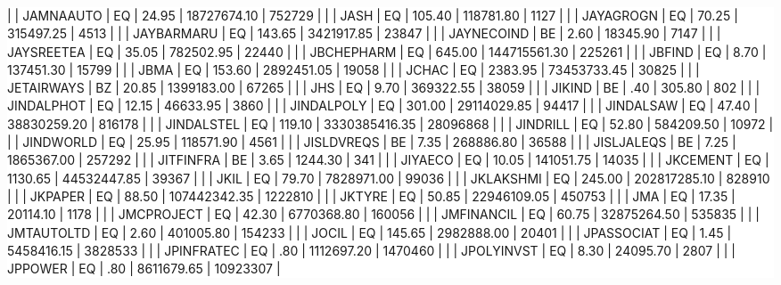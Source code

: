 |  | JAMNAAUTO | EQ | 24.95 | 18727674.10 | 752729 |
|  | JASH | EQ | 105.40 | 118781.80 | 1127 |
|  | JAYAGROGN | EQ | 70.25 | 315497.25 | 4513 |
|  | JAYBARMARU | EQ | 143.65 | 3421917.85 | 23847 |
|  | JAYNECOIND | BE | 2.60 | 18345.90 | 7147 |
|  | JAYSREETEA | EQ | 35.05 | 782502.95 | 22440 |
|  | JBCHEPHARM | EQ | 645.00 | 144715561.30 | 225261 |
|  | JBFIND | EQ | 8.70 | 137451.30 | 15799 |
|  | JBMA | EQ | 153.60 | 2892451.05 | 19058 |
|  | JCHAC | EQ | 2383.95 | 73453733.45 | 30825 |
|  | JETAIRWAYS | BZ | 20.85 | 1399183.00 | 67265 |
|  | JHS | EQ | 9.70 | 369322.55 | 38059 |
|  | JIKIND | BE | .40 | 305.80 | 802 |
|  | JINDALPHOT | EQ | 12.15 | 46633.95 | 3860 |
|  | JINDALPOLY | EQ | 301.00 | 29114029.85 | 94417 |
|  | JINDALSAW | EQ | 47.40 | 38830259.20 | 816178 |
|  | JINDALSTEL | EQ | 119.10 | 3330385416.35 | 28096868 |
|  | JINDRILL | EQ | 52.80 | 584209.50 | 10972 |
|  | JINDWORLD | EQ | 25.95 | 118571.90 | 4561 |
|  | JISLDVREQS | BE | 7.35 | 268886.80 | 36588 |
|  | JISLJALEQS | BE | 7.25 | 1865367.00 | 257292 |
|  | JITFINFRA | BE | 3.65 | 1244.30 | 341 |
|  | JIYAECO | EQ | 10.05 | 141051.75 | 14035 |
|  | JKCEMENT | EQ | 1130.65 | 44532447.85 | 39367 |
|  | JKIL | EQ | 79.70 | 7828971.00 | 99036 |
|  | JKLAKSHMI | EQ | 245.00 | 202817285.10 | 828910 |
|  | JKPAPER | EQ | 88.50 | 107442342.35 | 1222810 |
|  | JKTYRE | EQ | 50.85 | 22946109.05 | 450753 |
|  | JMA | EQ | 17.35 | 20114.10 | 1178 |
|  | JMCPROJECT | EQ | 42.30 | 6770368.80 | 160056 |
|  | JMFINANCIL | EQ | 60.75 | 32875264.50 | 535835 |
|  | JMTAUTOLTD | EQ | 2.60 | 401005.80 | 154233 |
|  | JOCIL | EQ | 145.65 | 2982888.00 | 20401 |
|  | JPASSOCIAT | EQ | 1.45 | 5458416.15 | 3828533 |
|  | JPINFRATEC | EQ | .80 | 1112697.20 | 1470460 |
|  | JPOLYINVST | EQ | 8.30 | 24095.70 | 2807 |
|  | JPPOWER | EQ | .80 | 8611679.65 | 10923307 |